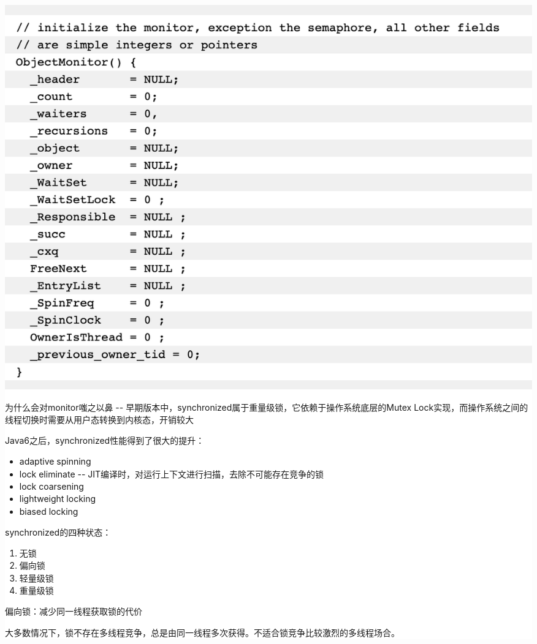 ![](../images/ObjectMonitor.png)

为什么会对monitor嗤之以鼻 -- 早期版本中，synchronized属于重量级锁，它依赖于操作系统底层的Mutex Lock实现，而操作系统之间的线程切换时需要从用户态转换到内核态，开销较大

Java6之后，synchronized性能得到了很大的提升：

- adaptive spinning 
- lock eliminate -- JIT编译时，对运行上下文进行扫描，去除不可能存在竞争的锁
- lock coarsening
- lightweight locking 
- biased locking 

synchronized的四种状态：

1. 无锁
2. 偏向锁
3. 轻量级锁
4. 重量级锁

偏向锁：减少同一线程获取锁的代价

大多数情况下，锁不存在多线程竞争，总是由同一线程多次获得。不适合锁竞争比较激烈的多线程场合。
